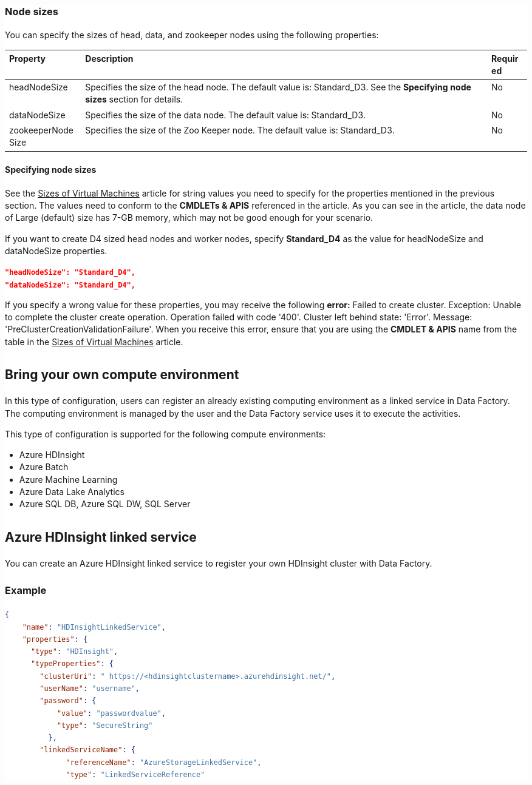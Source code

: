 ### Node sizes
You can specify the sizes of head, data, and zookeeper nodes using the following properties: 

| Property          | Description                              | Required |
| :---------------- | :--------------------------------------- | :------- |
| headNodeSize      | Specifies the size of the head node. The default value is: Standard_D3. See the **Specifying node sizes** section for details. | No       |
| dataNodeSize      | Specifies the size of the data node. The default value is: Standard_D3. | No       |
| zookeeperNodeSize | Specifies the size of the Zoo Keeper node. The default value is: Standard_D3. | No       |

#### Specifying node sizes
See the [Sizes of Virtual Machines](../virtual-machines/linux/sizes.md) article for string values you need to specify for the properties mentioned in the previous section. The values need to conform to the **CMDLETs & APIS** referenced in the article. As you can see in the article, the data node of Large (default) size has 7-GB memory, which may not be good enough for your scenario. 

If you want to create D4 sized head nodes and worker nodes, specify **Standard_D4** as the value for headNodeSize and dataNodeSize properties. 

```json
"headNodeSize": "Standard_D4",    
"dataNodeSize": "Standard_D4",
```

If you specify a wrong value for these properties, you may receive the following **error:** Failed to create cluster. Exception: Unable to complete the cluster create operation. Operation failed with code '400'. Cluster left behind state: 'Error'. Message: 'PreClusterCreationValidationFailure'. When you receive this error, ensure that you are using the **CMDLET & APIS** name from the table in the [Sizes of Virtual Machines](../virtual-machines/linux/sizes.md) article.  	 	

## Bring your own compute environment
In this type of configuration, users can register an already existing computing environment as a linked service in Data Factory. The computing environment is managed by the user and the Data Factory service uses it to execute the activities.

This type of configuration is supported for the following compute environments:

* Azure HDInsight
* Azure Batch
* Azure Machine Learning
* Azure Data Lake Analytics
* Azure SQL DB, Azure SQL DW, SQL Server

## Azure HDInsight linked service
You can create an Azure HDInsight linked service to register your own HDInsight cluster with Data Factory.

### Example

```json
{
    "name": "HDInsightLinkedService",
    "properties": {
      "type": "HDInsight",
      "typeProperties": {
        "clusterUri": " https://<hdinsightclustername>.azurehdinsight.net/",
        "userName": "username",
        "password": {
            "value": "passwordvalue",
            "type": "SecureString"
          },
        "linkedServiceName": {
              "referenceName": "AzureStorageLinkedService",
              "type": "LinkedServiceReference"
```